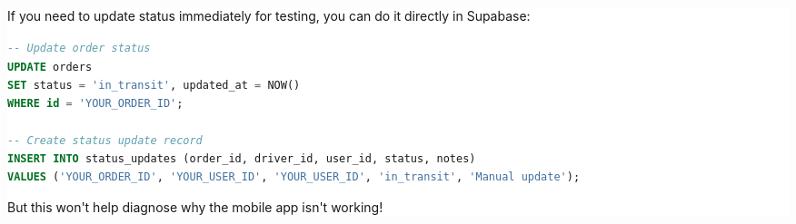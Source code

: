 If you need to update status immediately for testing, you can do it directly in Supabase:

```sql
-- Update order status
UPDATE orders
SET status = 'in_transit', updated_at = NOW()
WHERE id = 'YOUR_ORDER_ID';

-- Create status update record
INSERT INTO status_updates (order_id, driver_id, user_id, status, notes)
VALUES ('YOUR_ORDER_ID', 'YOUR_USER_ID', 'YOUR_USER_ID', 'in_transit', 'Manual update');
```

But this won't help diagnose why the mobile app isn't working!
